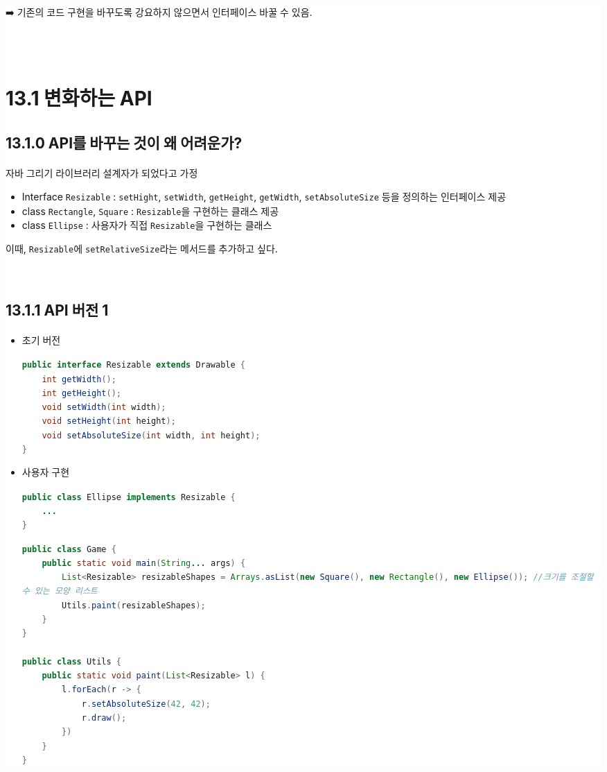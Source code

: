 ➡️ 기존의 코드 구현을 바꾸도록 강요하지 않으면서 인터페이스 바꿀 수 있음.



</br></br>


# 13.1 변화하는 API
## 13.1.0 API를 바꾸는 것이 왜 어려운가?
자바 그리기 라이브러리 설계자가 되었다고 가정
- Interface `Resizable` : `setHight`, `setWidth`, `getHeight`, `getWidth`, `setAbsoluteSize` 등을 정의하는 인터페이스 제공
- class `Rectangle`, `Square` : `Resizable`을 구현하는 클래스 제공
- class `Ellipse` : 사용자가 직접 `Resizable`을 구현하는 클래스

이때, `Resizable`에 `setRelativeSize`라는 메서드를 추가하고 싶다.


</br>

## 13.1.1 API 버전 1
- 초기 버전
    ```java
    public interface Resizable extends Drawable {
        int getWidth();
        int getHeight();
        void setWidth(int width);
        void setHeight(int height);
        void setAbsoluteSize(int width, int height);
    }
    ```
- 사용자 구현
    ```java
    public class Ellipse implements Resizable {
        ...
    }
    ```
    ```java
    public class Game {
        public static void main(String... args) {
            List<Resizable> resizableShapes = Arrays.asList(new Square(), new Rectangle(), new Ellipse()); //크기를 조절할 수 있는 모양 리스트
            Utils.paint(resizableShapes);
        }
    }

    public class Utils {
        public static void paint(List<Resizable> l) {
            l.forEach(r -> {
                r.setAbsoluteSize(42, 42);
                r.draw();
            })
        }
    }
    ```

